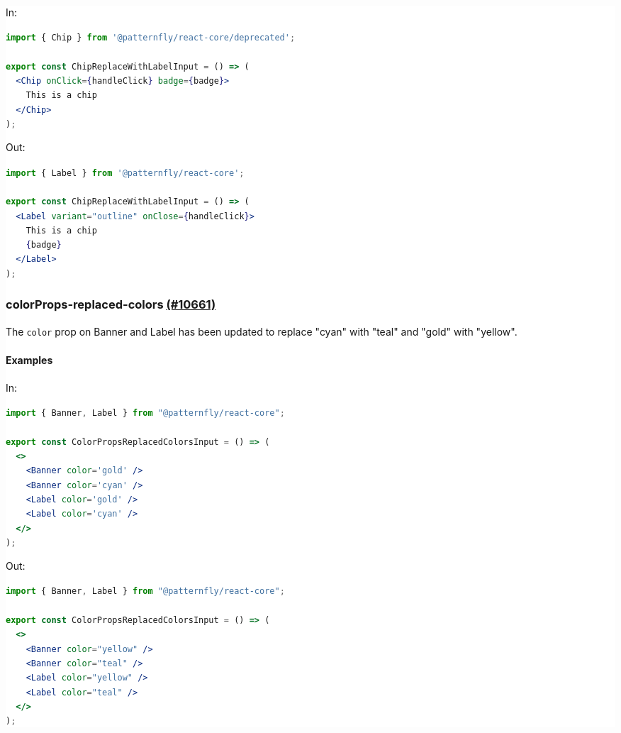 In:

```jsx
import { Chip } from '@patternfly/react-core/deprecated';

export const ChipReplaceWithLabelInput = () => (
  <Chip onClick={handleClick} badge={badge}>
    This is a chip
  </Chip>
);
```

Out:

```jsx
import { Label } from '@patternfly/react-core';

export const ChipReplaceWithLabelInput = () => (
  <Label variant="outline" onClose={handleClick}>
    This is a chip
    {badge}
  </Label>
);
```


### colorProps-replaced-colors [(#10661)](https://github.com/patternfly/patternfly-react/pull/10661)

The `color` prop on Banner and Label has been updated to replace "cyan" with "teal" and "gold" with "yellow".

#### Examples

In:

```jsx
import { Banner, Label } from "@patternfly/react-core";

export const ColorPropsReplacedColorsInput = () => (
  <>
    <Banner color='gold' />
    <Banner color='cyan' />
    <Label color='gold' />
    <Label color='cyan' />
  </>
);
```

Out:

```jsx
import { Banner, Label } from "@patternfly/react-core";

export const ColorPropsReplacedColorsInput = () => (
  <>
    <Banner color="yellow" />
    <Banner color="teal" />
    <Label color="yellow" />
    <Label color="teal" />
  </>
);
```
